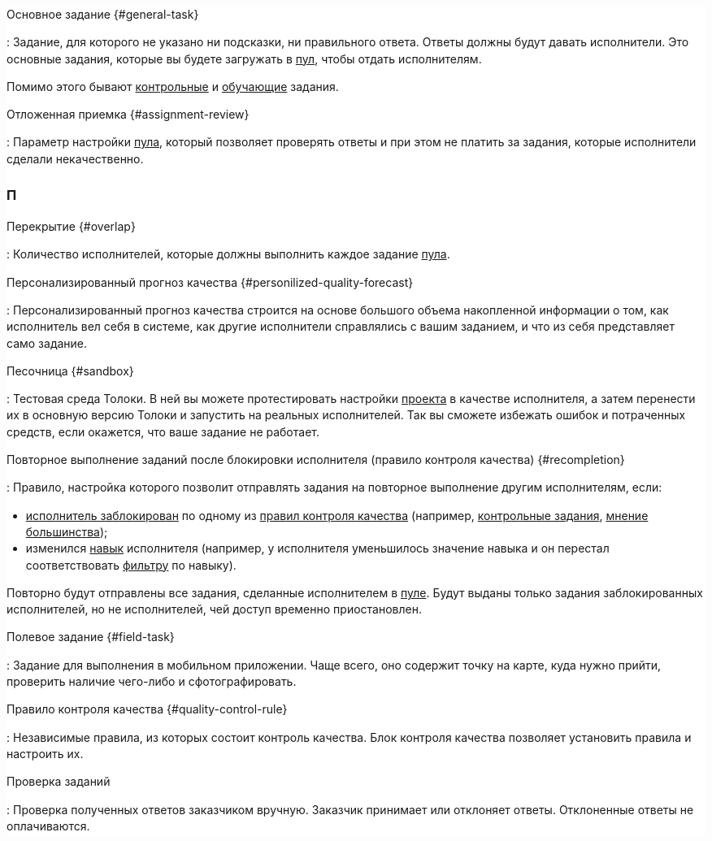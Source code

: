 Основное задание {#general-task}

: Задание, для которого не указано ни подсказки, ни правильного ответа. Ответы должны будут давать исполнители. Это основные задания, которые вы будете загружать в [пул](#pool), чтобы отдать исполнителям.

  Помимо этого бывают [контрольные](#control-task) и [обучающие](#training-task) задания.

Отложенная приемка {#assignment-review}

: Параметр настройки [пула](#pool), который позволяет проверять ответы и при этом не платить за задания, которые исполнители сделали некачественно.

### П

Перекрытие {#overlap}

: Количество исполнителей, которые должны выполнить каждое задание [пула](#pool).

Персонализированный прогноз качества {#personilized-quality-forecast}

: Персонализированный прогноз качества строится на основе большого объема накопленной информации о том, как исполнитель вел себя в системе, как другие исполнители справлялись с вашим заданием, и что из себя представляет само задание.

Песочница {#sandbox}

: Тестовая среда Толоки. В ней вы можете протестировать настройки [проекта](#project) в качестве исполнителя, а затем перенести их в основную версию Толоки и запустить на реальных исполнителей. Так вы сможете избежать ошибок и потраченных средств, если окажется, что ваше задание не работает.

Повторное выполнение заданий после блокировки исполнителя (правило контроля качества) {#recompletion}

: Правило, настройка которого позволит отправлять задания на повторное выполнение другим исполнителям, если:

  - [исполнитель заблокирован](#banning-tolokers) по одному из [правил контроля качества](#quality-control-rule) (например, [контрольные задания](#control-task), [мнение большинства](#majority-vote));
  - изменился [навык](#skill) исполнителя (например, у исполнителя уменьшилось значение навыка и он перестал соответствовать [фильтру](#filter) по навыку).

  Повторно будут отправлены все задания, сделанные исполнителем в [пуле](#pool). Будут выданы только задания заблокированных исполнителей, но не исполнителей, чей доступ временно приостановлен.

Полевое задание {#field-task}

: Задание для выполнения в мобильном приложении. Чаще всего, оно содержит точку на карте, куда нужно прийти, проверить наличие чего-либо и сфотографировать.

Правило контроля качества {#quality-control-rule}

: Независимые правила, из которых состоит контроль качества. Блок контроля качества позволяет установить правила и настроить их.

Проверка заданий

: Проверка полученных ответов заказчиком вручную. Заказчик принимает или отклоняет ответы. Отклоненные ответы не оплачиваются.
